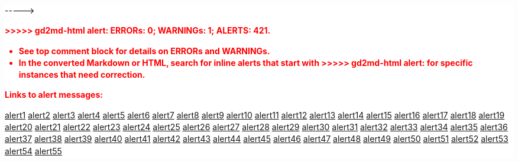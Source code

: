 ----->

<p style="color: red; font-weight: bold">>>>>>  gd2md-html alert:  ERRORs: 0; WARNINGs: 1; ALERTS: 421.</p>
<ul style="color: red; font-weight: bold"><li>See top comment block for details on ERRORs and WARNINGs. <li>In the converted Markdown or HTML, search for inline alerts that start with >>>>>  gd2md-html alert:  for specific instances that need correction.</ul>

<p style="color: red; font-weight: bold">Links to alert messages:</p><a href="#gdcalert1">alert1</a>
<a href="#gdcalert2">alert2</a>
<a href="#gdcalert3">alert3</a>
<a href="#gdcalert4">alert4</a>
<a href="#gdcalert5">alert5</a>
<a href="#gdcalert6">alert6</a>
<a href="#gdcalert7">alert7</a>
<a href="#gdcalert8">alert8</a>
<a href="#gdcalert9">alert9</a>
<a href="#gdcalert10">alert10</a>
<a href="#gdcalert11">alert11</a>
<a href="#gdcalert12">alert12</a>
<a href="#gdcalert13">alert13</a>
<a href="#gdcalert14">alert14</a>
<a href="#gdcalert15">alert15</a>
<a href="#gdcalert16">alert16</a>
<a href="#gdcalert17">alert17</a>
<a href="#gdcalert18">alert18</a>
<a href="#gdcalert19">alert19</a>
<a href="#gdcalert20">alert20</a>
<a href="#gdcalert21">alert21</a>
<a href="#gdcalert22">alert22</a>
<a href="#gdcalert23">alert23</a>
<a href="#gdcalert24">alert24</a>
<a href="#gdcalert25">alert25</a>
<a href="#gdcalert26">alert26</a>
<a href="#gdcalert27">alert27</a>
<a href="#gdcalert28">alert28</a>
<a href="#gdcalert29">alert29</a>
<a href="#gdcalert30">alert30</a>
<a href="#gdcalert31">alert31</a>
<a href="#gdcalert32">alert32</a>
<a href="#gdcalert33">alert33</a>
<a href="#gdcalert34">alert34</a>
<a href="#gdcalert35">alert35</a>
<a href="#gdcalert36">alert36</a>
<a href="#gdcalert37">alert37</a>
<a href="#gdcalert38">alert38</a>
<a href="#gdcalert39">alert39</a>
<a href="#gdcalert40">alert40</a>
<a href="#gdcalert41">alert41</a>
<a href="#gdcalert42">alert42</a>
<a href="#gdcalert43">alert43</a>
<a href="#gdcalert44">alert44</a>
<a href="#gdcalert45">alert45</a>
<a href="#gdcalert46">alert46</a>
<a href="#gdcalert47">alert47</a>
<a href="#gdcalert48">alert48</a>
<a href="#gdcalert49">alert49</a>
<a href="#gdcalert50">alert50</a>
<a href="#gdcalert51">alert51</a>
<a href="#gdcalert52">alert52</a>
<a href="#gdcalert53">alert53</a>
<a href="#gdcalert54">alert54</a>
<a href="#gdcalert55">alert55</a>
